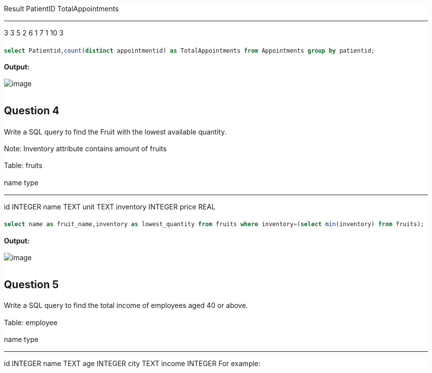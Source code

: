 Result
PatientID   TotalAppointments
----------  -----------------
3           3
5           2
6           1
7           1
10          3


```sql
select Patientid,count(distinct appointmentid) as TotalAppointments from Appointments group by patientid;
```

**Output:**

<img width="1226" height="700" alt="image" src="https://github.com/user-attachments/assets/04d2da67-6ae6-4e43-aeb8-4598baedf0e4" />


**Question 4**
---
Write a SQL query to find the Fruit with the lowest available quantity.

Note: Inventory attribute contains amount of fruits

Table: fruits

name        type
----------  ----------
id          INTEGER
name        TEXT
unit        TEXT
inventory   INTEGER
price       REAL
```sql
select name as fruit_name,inventory as lowest_quantity from fruits where inventory=(select min(inventory) from fruits);
```

**Output:**

<img width="1240" height="403" alt="image" src="https://github.com/user-attachments/assets/8cf122e5-b3c3-4de3-9aab-7f08249a6f50" />


**Question 5**
---
Write a SQL query to find the total income of employees aged 40 or above.

Table: employee

name        type
----------  ----------
id          INTEGER
name        TEXT
age         INTEGER
city        TEXT
income      INTEGER
For example:
